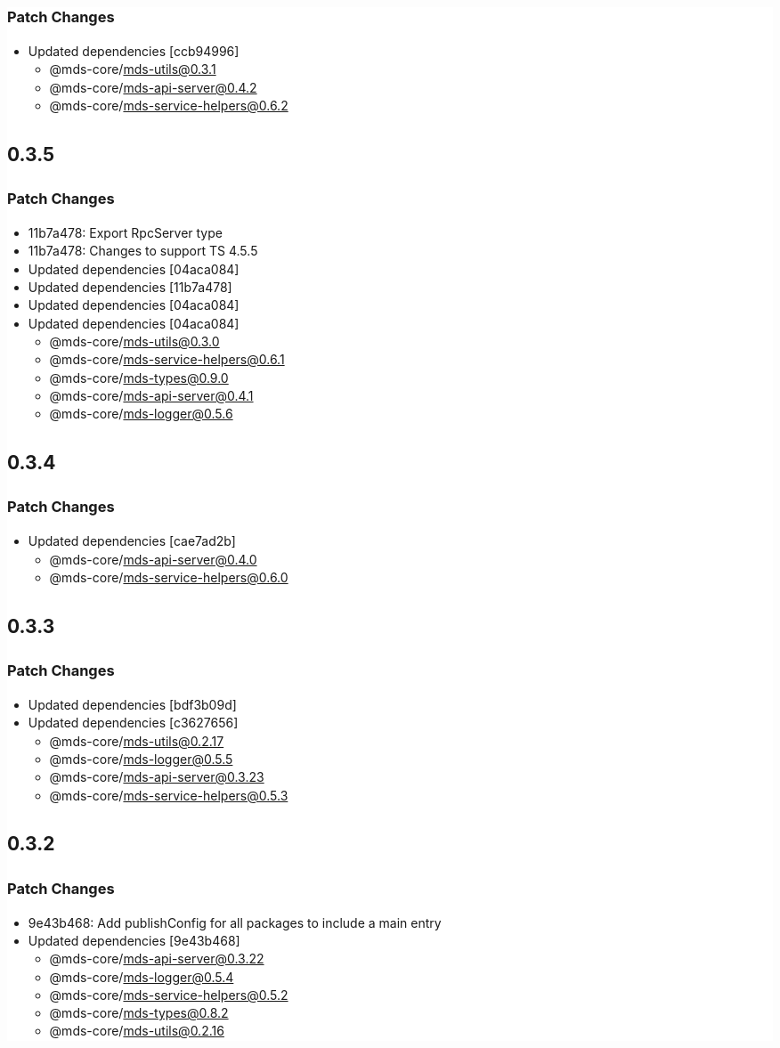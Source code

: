 ### Patch Changes

- Updated dependencies [ccb94996]
  - @mds-core/mds-utils@0.3.1
  - @mds-core/mds-api-server@0.4.2
  - @mds-core/mds-service-helpers@0.6.2

## 0.3.5

### Patch Changes

- 11b7a478: Export RpcServer type
- 11b7a478: Changes to support TS 4.5.5
- Updated dependencies [04aca084]
- Updated dependencies [11b7a478]
- Updated dependencies [04aca084]
- Updated dependencies [04aca084]
  - @mds-core/mds-utils@0.3.0
  - @mds-core/mds-service-helpers@0.6.1
  - @mds-core/mds-types@0.9.0
  - @mds-core/mds-api-server@0.4.1
  - @mds-core/mds-logger@0.5.6

## 0.3.4

### Patch Changes

- Updated dependencies [cae7ad2b]
  - @mds-core/mds-api-server@0.4.0
  - @mds-core/mds-service-helpers@0.6.0

## 0.3.3

### Patch Changes

- Updated dependencies [bdf3b09d]
- Updated dependencies [c3627656]
  - @mds-core/mds-utils@0.2.17
  - @mds-core/mds-logger@0.5.5
  - @mds-core/mds-api-server@0.3.23
  - @mds-core/mds-service-helpers@0.5.3

## 0.3.2

### Patch Changes

- 9e43b468: Add publishConfig for all packages to include a main entry
- Updated dependencies [9e43b468]
  - @mds-core/mds-api-server@0.3.22
  - @mds-core/mds-logger@0.5.4
  - @mds-core/mds-service-helpers@0.5.2
  - @mds-core/mds-types@0.8.2
  - @mds-core/mds-utils@0.2.16
